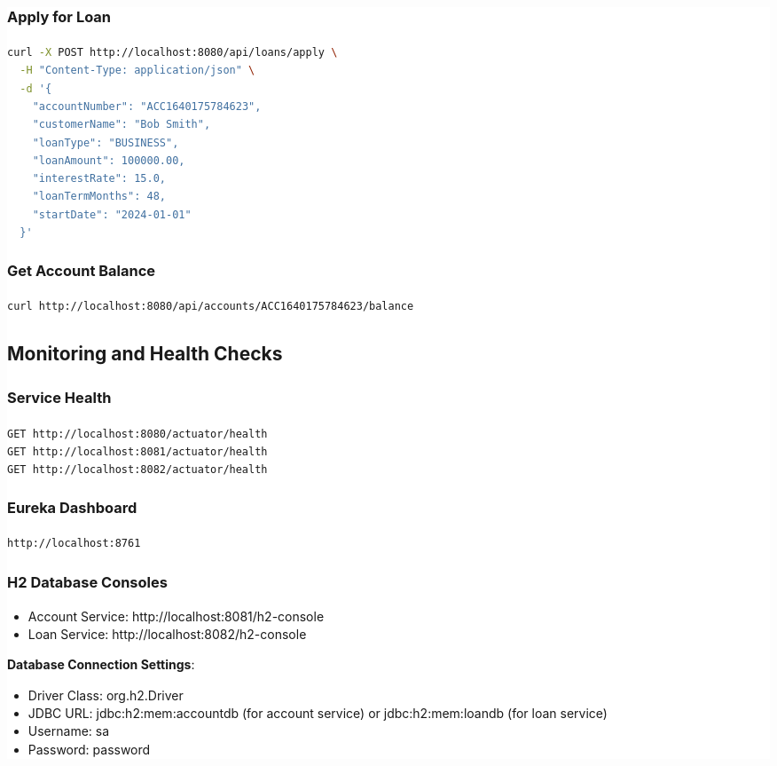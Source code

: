 ### Apply for Loan
```bash
curl -X POST http://localhost:8080/api/loans/apply \
  -H "Content-Type: application/json" \
  -d '{
    "accountNumber": "ACC1640175784623",
    "customerName": "Bob Smith",
    "loanType": "BUSINESS",
    "loanAmount": 100000.00,
    "interestRate": 15.0,
    "loanTermMonths": 48,
    "startDate": "2024-01-01"
  }'
```

### Get Account Balance
```bash
curl http://localhost:8080/api/accounts/ACC1640175784623/balance
```

## Monitoring and Health Checks

### Service Health
```http
GET http://localhost:8080/actuator/health
GET http://localhost:8081/actuator/health
GET http://localhost:8082/actuator/health
```

### Eureka Dashboard
```
http://localhost:8761
```

### H2 Database Consoles
- Account Service: http://localhost:8081/h2-console
- Loan Service: http://localhost:8082/h2-console

**Database Connection Settings**:
- Driver Class: org.h2.Driver
- JDBC URL: jdbc:h2:mem:accountdb (for account service) or jdbc:h2:mem:loandb (for loan service)
- Username: sa
- Password: password
